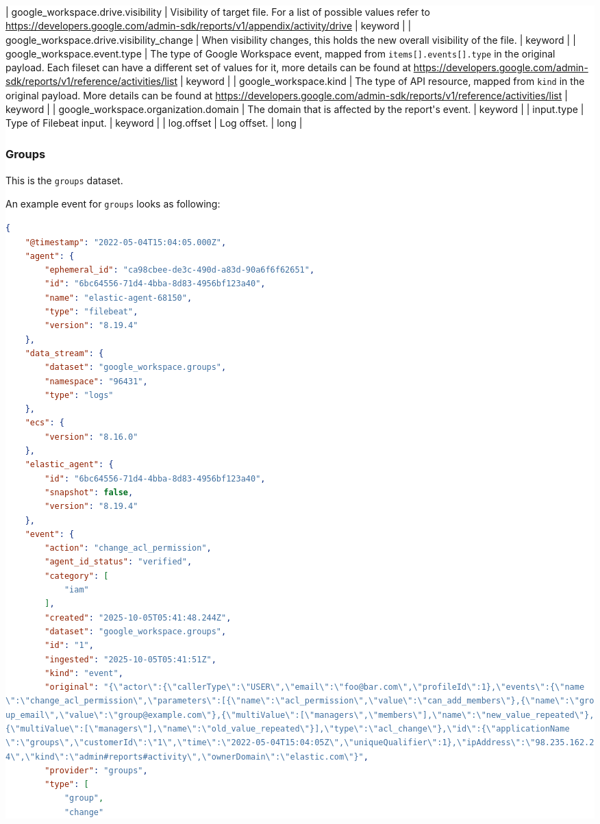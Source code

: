| google_workspace.drive.visibility | Visibility of target file. For a list of possible values refer to https://developers.google.com/admin-sdk/reports/v1/appendix/activity/drive | keyword |
| google_workspace.drive.visibility_change | When visibility changes, this holds the new overall visibility of the file. | keyword |
| google_workspace.event.type | The type of Google Workspace event, mapped from `items[].events[].type` in the original payload. Each fileset can have a different set of values for it, more details can be found at https://developers.google.com/admin-sdk/reports/v1/reference/activities/list | keyword |
| google_workspace.kind | The type of API resource, mapped from `kind` in the original payload. More details can be found at https://developers.google.com/admin-sdk/reports/v1/reference/activities/list | keyword |
| google_workspace.organization.domain | The domain that is affected by the report's event. | keyword |
| input.type | Type of Filebeat input. | keyword |
| log.offset | Log offset. | long |


### Groups

This is the `groups` dataset.

An example event for `groups` looks as following:

```json
{
    "@timestamp": "2022-05-04T15:04:05.000Z",
    "agent": {
        "ephemeral_id": "ca98cbee-de3c-490d-a83d-90a6f6f62651",
        "id": "6bc64556-71d4-4bba-8d83-4956bf123a40",
        "name": "elastic-agent-68150",
        "type": "filebeat",
        "version": "8.19.4"
    },
    "data_stream": {
        "dataset": "google_workspace.groups",
        "namespace": "96431",
        "type": "logs"
    },
    "ecs": {
        "version": "8.16.0"
    },
    "elastic_agent": {
        "id": "6bc64556-71d4-4bba-8d83-4956bf123a40",
        "snapshot": false,
        "version": "8.19.4"
    },
    "event": {
        "action": "change_acl_permission",
        "agent_id_status": "verified",
        "category": [
            "iam"
        ],
        "created": "2025-10-05T05:41:48.244Z",
        "dataset": "google_workspace.groups",
        "id": "1",
        "ingested": "2025-10-05T05:41:51Z",
        "kind": "event",
        "original": "{\"actor\":{\"callerType\":\"USER\",\"email\":\"foo@bar.com\",\"profileId\":1},\"events\":{\"name\":\"change_acl_permission\",\"parameters\":[{\"name\":\"acl_permission\",\"value\":\"can_add_members\"},{\"name\":\"group_email\",\"value\":\"group@example.com\"},{\"multiValue\":[\"managers\",\"members\"],\"name\":\"new_value_repeated\"},{\"multiValue\":[\"managers\"],\"name\":\"old_value_repeated\"}],\"type\":\"acl_change\"},\"id\":{\"applicationName\":\"groups\",\"customerId\":\"1\",\"time\":\"2022-05-04T15:04:05Z\",\"uniqueQualifier\":1},\"ipAddress\":\"98.235.162.24\",\"kind\":\"admin#reports#activity\",\"ownerDomain\":\"elastic.com\"}",
        "provider": "groups",
        "type": [
            "group",
            "change"
```